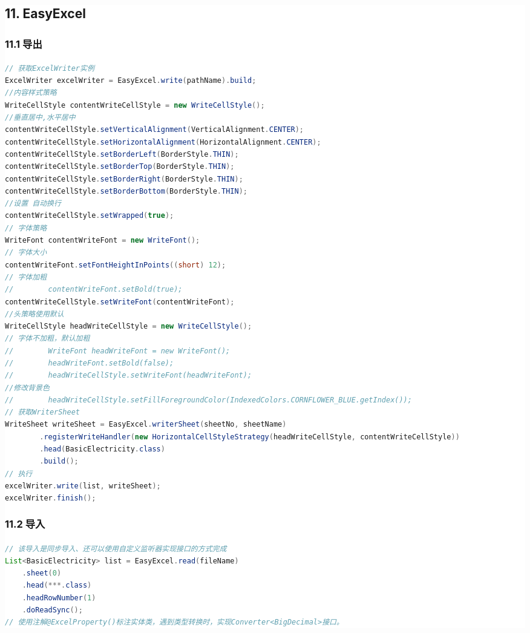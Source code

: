 ## 11. EasyExcel

### 11.1 导出

```java
// 获取ExcelWriter实例
ExcelWriter excelWriter = EasyExcel.write(pathName).build;
//内容样式策略
WriteCellStyle contentWriteCellStyle = new WriteCellStyle();
//垂直居中,水平居中
contentWriteCellStyle.setVerticalAlignment(VerticalAlignment.CENTER);
contentWriteCellStyle.setHorizontalAlignment(HorizontalAlignment.CENTER);
contentWriteCellStyle.setBorderLeft(BorderStyle.THIN);
contentWriteCellStyle.setBorderTop(BorderStyle.THIN);
contentWriteCellStyle.setBorderRight(BorderStyle.THIN);
contentWriteCellStyle.setBorderBottom(BorderStyle.THIN);
//设置 自动换行
contentWriteCellStyle.setWrapped(true);
// 字体策略
WriteFont contentWriteFont = new WriteFont();
// 字体大小
contentWriteFont.setFontHeightInPoints((short) 12);
// 字体加粗
//        contentWriteFont.setBold(true);
contentWriteCellStyle.setWriteFont(contentWriteFont);
//头策略使用默认
WriteCellStyle headWriteCellStyle = new WriteCellStyle();
// 字体不加粗，默认加粗
//        WriteFont headWriteFont = new WriteFont();
//        headWriteFont.setBold(false);
//        headWriteCellStyle.setWriteFont(headWriteFont);
//修改背景色
//        headWriteCellStyle.setFillForegroundColor(IndexedColors.CORNFLOWER_BLUE.getIndex());
// 获取WriterSheet
WriteSheet writeSheet = EasyExcel.writerSheet(sheetNo, sheetName)
        .registerWriteHandler(new HorizontalCellStyleStrategy(headWriteCellStyle, contentWriteCellStyle))
        .head(BasicElectricity.class)
        .build();
// 执行
excelWriter.write(list, writeSheet);
excelWriter.finish();
```

### 11.2 导入

```java
// 该导入是同步导入、还可以使用自定义监听器实现接口的方式完成
List<BasicElectricity> list = EasyExcel.read(fileName)
    .sheet(0)
    .head(***.class)
    .headRowNumber(1)
    .doReadSync();
// 使用注解@ExcelProperty()标注实体类，遇到类型转换时，实现Converter<BigDecimal>接口。
```
